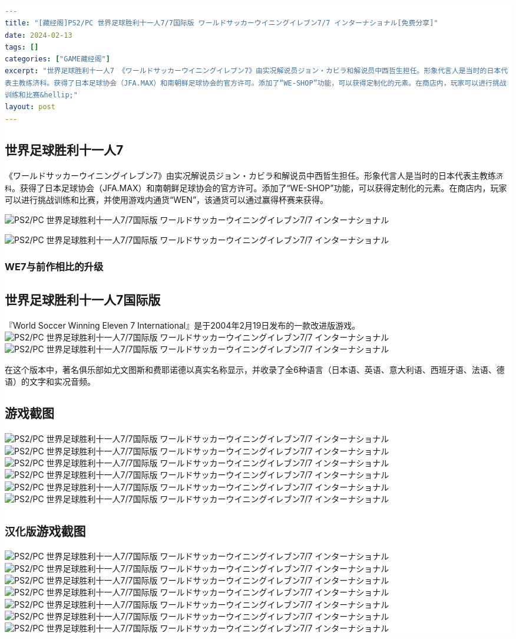 ```yaml
---
title: "[藏经阁]PS2/PC 世界足球胜利十一人7/7国际版 ワールドサッカーウイニングイレブン7/7 インターナショナル[免费分享]"
date: 2024-02-13
tags: []
categories: ["GAME藏经阁"]
excerpt: "世界足球胜利十一人7 《ワールドサッカーウイニングイレブン7》由实况解说员ジョン・カビラ和解说员中西哲生担任。形象代言人是当时的日本代表主教练济科。获得了日本足球协会（JFA.MAX）和南朝鲜足球协会的官方许可。添加了“WE-SHOP”功能，可以获得定制化的元素。在商店内，玩家可以进行挑战训练和比赛&hellip;"
layout: post
---
```


<div></div>
<a name="ci_title0"></a>
<h2>世界足球胜利十一人7</h2>
《ワールドサッカーウイニングイレブン7》由实况解说员ジョン・カビラ和解说员中西哲生担任。形象代言人是当时的日本代表主教练<code>济科</code>。获得了日本足球协会（JFA.MAX）和南朝鲜足球协会的官方许可。添加了“WE-SHOP”功能，可以获得定制化的元素。在商店内，玩家可以进行挑战训练和比赛，并使用游戏内通货“WEN”，该通货可以通过赢得杯赛来获得。

<b></b><img style="display: block; margin-left: auto; margin-right: auto; width: 100%; height: auto;" title="PS2 世界足球胜利十一人7" src="https://lad.sfcrom.cn/wp-content/uploads/2024/02/20240213_65cb4c61ec1a8.jpg" alt="PS2/PC 世界足球胜利十一人7/7国际版 ワールドサッカーウイニングイレブン7/7 インターナショナル" />

<img style="display: block; margin-left: auto; margin-right: auto; width: 100%; height: auto;" title="PS2 世界足球胜利十一人7" src="https://lad.sfcrom.cn/wp-content/uploads/2024/02/20240213_65cb4c622d33d.jpg" alt="PS2/PC 世界足球胜利十一人7/7国际版 ワールドサッカーウイニングイレブン7/7 インターナショナル" />

<a name="ci_title1"></a>
<h3>WE7与前作相比的升级</h3>
<a name="ci_title2"></a>
<h2>世界足球胜利十一人7国际版</h2>
『World Soccer Winning Eleven 7 International』是于2004年2月19日发布的一款改进版游戏。

<img style="display: block; margin-left: auto; margin-right: auto; width: 100%; height: auto;" title="PS2 世界足球胜利十一人7国际版" src="https://lad.sfcrom.cn/wp-content/uploads/2024/02/20240213_65cb4c627d813.jpg" alt="PS2/PC 世界足球胜利十一人7/7国际版 ワールドサッカーウイニングイレブン7/7 インターナショナル" />

<img style="display: block; margin-left: auto; margin-right: auto; width: 100%; height: auto;" title="职业进化足球3" src="https://lad.sfcrom.cn/wp-content/uploads/2024/02/20240213_65cb4c62c6985.jpg" alt="PS2/PC 世界足球胜利十一人7/7国际版 ワールドサッカーウイニングイレブン7/7 インターナショナル" />

在这个版本中，著名俱乐部如尤文图斯和费耶诺德以真实名称显示，并收录了全6种语言（日本语、英语、意大利语、西班牙语、法语、德语）的文字和实况音频。

<a name="ci_title3"></a>
<h2>游戏截图</h2>
<img style="display: block; margin-left: auto; margin-right: auto; width: 100%; height: auto;" title="PS2 世界足球胜利十一人 7国际版 游戏截图" src="https://lad.sfcrom.cn/wp-content/uploads/2024/02/20240213_65cb4c6328ff5.jpg" alt="PS2/PC 世界足球胜利十一人7/7国际版 ワールドサッカーウイニングイレブン7/7 インターナショナル" />
<img style="display: block; margin-left: auto; margin-right: auto; width: 100%; height: auto;" title="PS2 世界足球胜利十一人 7国际版 游戏截图" src="https://lad.sfcrom.cn/wp-content/uploads/2024/02/20240213_65cb4c637a1a8.jpg" alt="PS2/PC 世界足球胜利十一人7/7国际版 ワールドサッカーウイニングイレブン7/7 インターナショナル" />
<img style="display: block; margin-left: auto; margin-right: auto; width: 100%; height: auto;" title="PS2 世界足球胜利十一人 7国际版 游戏截图" src="https://lad.sfcrom.cn/wp-content/uploads/2024/02/20240213_65cb4c63b6ddf.jpg" alt="PS2/PC 世界足球胜利十一人7/7国际版 ワールドサッカーウイニングイレブン7/7 インターナショナル" />
<img style="display: block; margin-left: auto; margin-right: auto; width: 100%; height: auto;" title="PS2 世界足球胜利十一人 7国际版 游戏截图" src="https://lad.sfcrom.cn/wp-content/uploads/2024/02/20240213_65cb4c63f2a4a.jpg" alt="PS2/PC 世界足球胜利十一人7/7国际版 ワールドサッカーウイニングイレブン7/7 インターナショナル" />
<img style="display: block; margin-left: auto; margin-right: auto; width: 100%; height: auto;" title="PS2 世界足球胜利十一人 7国际版 游戏截图" src="https://lad.sfcrom.cn/wp-content/uploads/2024/02/20240213_65cb4c6437835.jpg" alt="PS2/PC 世界足球胜利十一人7/7国际版 ワールドサッカーウイニングイレブン7/7 インターナショナル" />
<img style="display: block; margin-left: auto; margin-right: auto; width: 100%; height: auto;" title="PS2 世界足球胜利十一人 7国际版 游戏截图" src="https://lad.sfcrom.cn/wp-content/uploads/2024/02/20240213_65cb4c648fa8c.jpg" alt="PS2/PC 世界足球胜利十一人7/7国际版 ワールドサッカーウイニングイレブン7/7 インターナショナル" />

<a name="ci_title4"></a>
<h2><code>汉化版</code>游戏截图</h2>
<img style="display: block; margin-left: auto; margin-right: auto; width: 100%; height: auto;" title="PS2 世界足球胜利十一人 7国际版 汉化版 游戏截图" src="https://lad.sfcrom.cn/wp-content/uploads/2024/02/20240213_65cb4c64dc629.jpg" alt="PS2/PC 世界足球胜利十一人7/7国际版 ワールドサッカーウイニングイレブン7/7 インターナショナル" />
<img style="display: block; margin-left: auto; margin-right: auto; width: 100%; height: auto;" title="PS2 世界足球胜利十一人 7国际版 汉化版 游戏截图" src="https://lad.sfcrom.cn/wp-content/uploads/2024/02/20240213_65cb4c653eb47.jpg" alt="PS2/PC 世界足球胜利十一人7/7国际版 ワールドサッカーウイニングイレブン7/7 インターナショナル" />
<img style="display: block; margin-left: auto; margin-right: auto; width: 100%; height: auto;" title="PS2 世界足球胜利十一人 7国际版 汉化版 游戏截图" src="https://lad.sfcrom.cn/wp-content/uploads/2024/02/20240213_65cb4c65a40b0.jpg" alt="PS2/PC 世界足球胜利十一人7/7国际版 ワールドサッカーウイニングイレブン7/7 インターナショナル" />
<img style="display: block; margin-left: auto; margin-right: auto; width: 100%; height: auto;" title="PS2 世界足球胜利十一人 7国际版 汉化版 游戏截图" src="https://lad.sfcrom.cn/wp-content/uploads/2024/02/20240213_65cb4c660a624.jpg" alt="PS2/PC 世界足球胜利十一人7/7国际版 ワールドサッカーウイニングイレブン7/7 インターナショナル" />
<img style="display: block; margin-left: auto; margin-right: auto; width: 100%; height: auto;" title="PS2 世界足球胜利十一人 7国际版 汉化版 游戏截图" src="https://lad.sfcrom.cn/wp-content/uploads/2024/02/20240213_65cb4c6652529.jpg" alt="PS2/PC 世界足球胜利十一人7/7国际版 ワールドサッカーウイニングイレブン7/7 インターナショナル" />
<img style="display: block; margin-left: auto; margin-right: auto; width: 100%; height: auto;" title="PS2 世界足球胜利十一人 7国际版 汉化版 游戏截图" src="https://lad.sfcrom.cn/wp-content/uploads/2024/02/20240213_65cb4c6696928.jpg" alt="PS2/PC 世界足球胜利十一人7/7国际版 ワールドサッカーウイニングイレブン7/7 インターナショナル" />
<img style="display: block; margin-left: auto; margin-right: auto; width: 100%; height: auto;" title="PS2 世界足球胜利十一人 7国际版 汉化版 游戏截图" src="https://lad.sfcrom.cn/wp-content/uploads/2024/02/20240213_65cb4c66de37b.jpg" alt="PS2/PC 世界足球胜利十一人7/7国际版 ワールドサッカーウイニングイレブン7/7 インターナショナル" />
